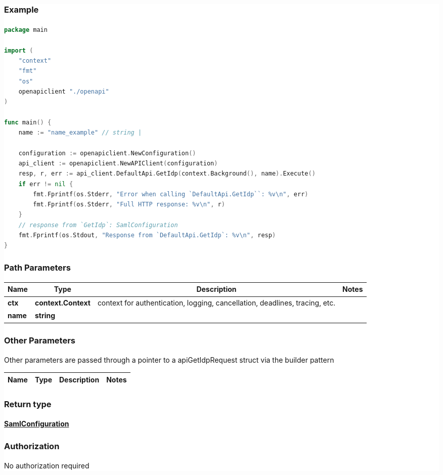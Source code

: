 



### Example

```go
package main

import (
    "context"
    "fmt"
    "os"
    openapiclient "./openapi"
)

func main() {
    name := "name_example" // string | 

    configuration := openapiclient.NewConfiguration()
    api_client := openapiclient.NewAPIClient(configuration)
    resp, r, err := api_client.DefaultApi.GetIdp(context.Background(), name).Execute()
    if err != nil {
        fmt.Fprintf(os.Stderr, "Error when calling `DefaultApi.GetIdp``: %v\n", err)
        fmt.Fprintf(os.Stderr, "Full HTTP response: %v\n", r)
    }
    // response from `GetIdp`: SamlConfiguration
    fmt.Fprintf(os.Stdout, "Response from `DefaultApi.GetIdp`: %v\n", resp)
}
```

### Path Parameters


Name | Type | Description  | Notes
------------- | ------------- | ------------- | -------------
**ctx** | **context.Context** | context for authentication, logging, cancellation, deadlines, tracing, etc.
**name** | **string** |  | 

### Other Parameters

Other parameters are passed through a pointer to a apiGetIdpRequest struct via the builder pattern


Name | Type | Description  | Notes
------------- | ------------- | ------------- | -------------


### Return type

[**SamlConfiguration**](SamlConfiguration.md)

### Authorization

No authorization required
